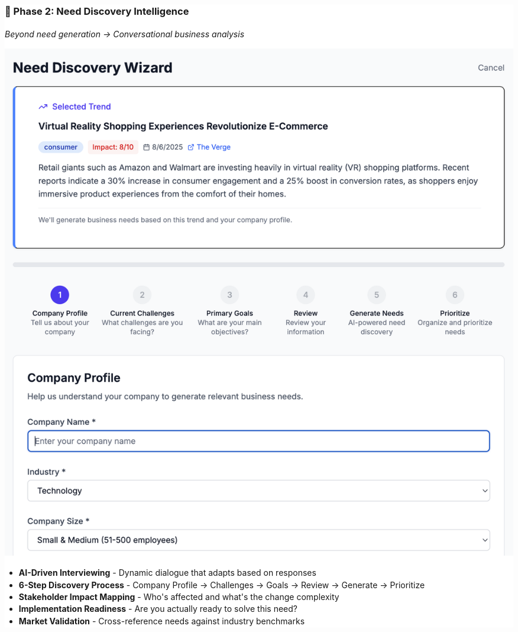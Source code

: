 ### 🎯 Phase 2: Need Discovery Intelligence  
*Beyond need generation → Conversational business analysis*

![Need Discovery Wizard](blog/images/needs-discovery-company.png)

- **AI-Driven Interviewing** - Dynamic dialogue that adapts based on responses
- **6-Step Discovery Process** - Company Profile → Challenges → Goals → Review → Generate → Prioritize
- **Stakeholder Impact Mapping** - Who's affected and what's the change complexity
- **Implementation Readiness** - Are you actually ready to solve this need?
- **Market Validation** - Cross-reference needs against industry benchmarks
